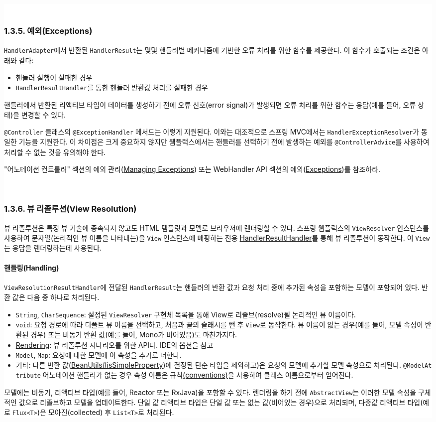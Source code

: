 <br>

### 1.3.5. 예외(Exceptions)
`HandlerAdapter`에서 반환된 `HandlerResult`는 몇몇 핸들러별 메커니즘에 기반한 오류 처리를 위한 함수를 제공한다. 이 함수가 호출되는 조건은
아래와 같다:

- 핸들러 실행이 실패한 경우
- `HandlerResultHandler`를 통한 핸들러 반환값 처리를 실패한 경우

핸들러에서 반환된 리액티브 타입이 데이터를 생성하기 전에 오류 신호(error signal)가 발생되면 오류 처리를 위한 함수는 응답(예를 들어, 오류 상태)을
변경할 수 있다.

`@Controller` 클래스의 `@ExceptionHandler` 메서드는 이렇게 지원된다. 이와는 대조적으로 스프링 MVC에서는 `HandlerExceptionResolver`가
동일한 기능을 지원한다. 이 차이점은 크게 중요하지 않지만 웹플럭스에서는 핸들러를 선택하기 전에 발생하는 예외를 `@ControllerAdvice`를 사용하여
처리할 수 없는 것을 유의해야 한다.

"어노테이션 컨트롤러" 섹션의 예외 관리(<a href="https://docs.spring.io/spring/docs/current/spring-framework-reference/web-reactive.html#webflux-ann-controller-exceptions" rel="nofollow" target="_blank">Managing Exceptions</a>) 또는 WebHandler API 섹션의 예외(<a href="https://docs.spring.io/spring/docs/current/spring-framework-reference/web-reactive.html#webflux-exception-handler" rel="nofollow" target="_blank">Exceptions</a>)를 참조하라.

<br>

### 1.3.6. 뷰 리졸루션(View Resolution)
뷰 리졸루션은 특정 뷰 기술에 종속되지 않고도 HTML 템플릿과 모델로 브라우저에 렌더링할 수 있다. 스프링 웹플럭스의 `ViewResolver` 인스턴스를 사용하여
문자열(논리적인 뷰 이름을 나타내는)을 `View` 인스턴스에 매핑하는 전용 <a href="https://docs.spring.io/spring/docs/current/spring-framework-reference/web-reactive.html#webflux-resulthandling" rel="nofollow" target="_blank">HandlerResultHandler</a>를
통해 뷰 리졸루션이 동작한다. 이 `View`는 응답을 렌더링하는데 사용된다.

#### 핸들링(Handling)
`ViewResolutionResultHandler`에 전달된 `HandlerResult`는 핸들러의 반환 값과 요청 처리 중에 추가된 속성을 포함하는 모델이 포함되어 있다.
반환 값은 다음 중 하나로 처리된다.

- `String`, `CharSequence`: 설정된 `ViewResolver` 구현체 목록을 통해 View로 리졸브(resolve)될 논리적인 뷰 이름이다.
- `void`: 요청 경로에 따라 디폴트 뷰 이름을 선택하고, 처음과 끝의 슬래시를 뺀 후 `View`로 동작한다. 뷰 이름이 없는 경우(예를 들어, 모델 속성이
반환된 경우) 또는 비동기 반환 값(예를 들어, Mono가 비어있음)도 마찬가지다.
- <a href="https://docs.spring.io/spring-framework/docs/5.2.7.RELEASE/javadoc-api/org/springframework/web/reactive/result/view/Rendering.html" rel="nofollow" target="_blank">Rendering</a>: 뷰 리졸루션 시나리오를 위한 API다. IDE의 옵션을 참고
- `Model`, `Map`: 요청에 대한 모델에 이 속성을 추가로 더한다.
- 기타: 다른 반환 값(<a href="https://docs.spring.io/spring-framework/docs/5.2.7.RELEASE/javadoc-api/org/springframework/beans/BeanUtils.html#isSimpleProperty-java.lang.Class-" rel="nofollow" target="_blank">BeanUtils#isSimpleProperty</a>)에 결정된 단순 타입을 제외하고)은 요청의 모델에 추가할 모델 속성으로 처리된다. `@ModelAttribute` 어노테이션 핸들러가 없는 경우 속성 이름은 규칙<a href="https://docs.spring.io/spring-framework/docs/5.2.7.RELEASE/javadoc-api/org/springframework/core/Conventions.html" rel="nofollow" target="_blank">(conventions)</a>을 사용하여 클래스 이름으로부터 얻어진다.

모델에는 비동기, 리액티브 타입(예를 들어, Reactor 또는 RxJava)을 포함할 수 있다. 렌더링을 하기 전에 `AbstractView`는 이러한 모델 속성을 구체적인
값으로 리졸브하고 모델을 업데이트한다. 단일 값 리액티브 타입은 단일 값 또는 없는 값(비어있는 경우)으로 처리되며, 다중값 리액티브 타입(예로 `Flux<T>`)은
모아진(collected) 후 `List<T>`로 처리된다.

